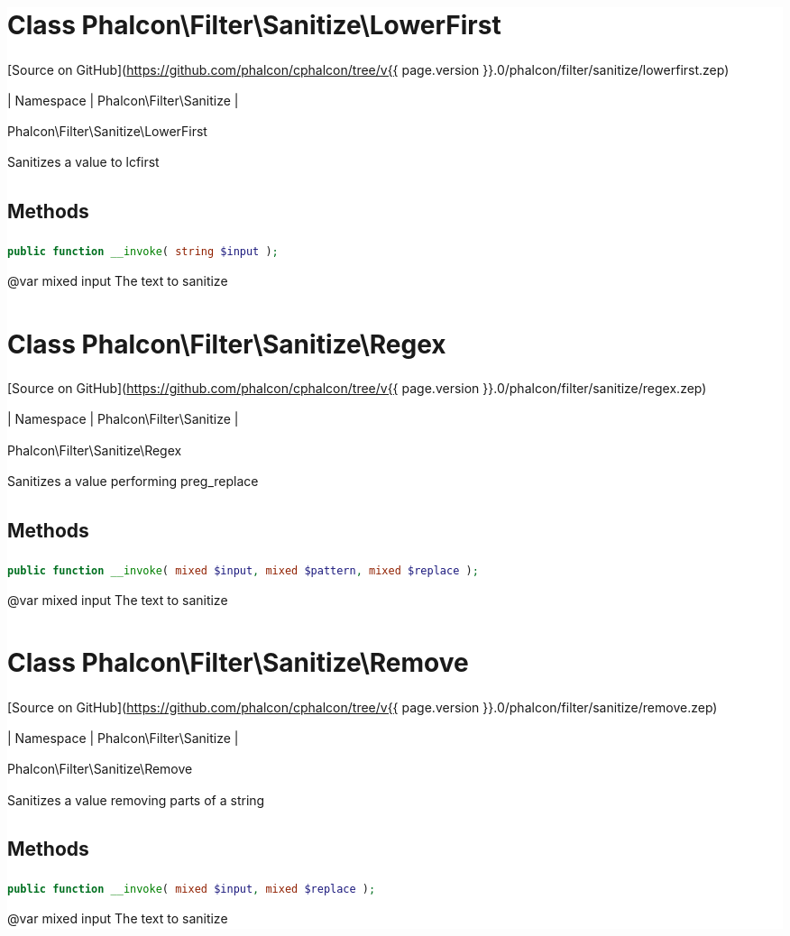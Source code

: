 

        
<h1 id="Filter_Sanitize_LowerFirst">Class Phalcon\Filter\Sanitize\LowerFirst</h1>

[Source on GitHub](https://github.com/phalcon/cphalcon/tree/v{{ page.version }}.0/phalcon/filter/sanitize/lowerfirst.zep)

| Namespace  | Phalcon\Filter\Sanitize |

Phalcon\Filter\Sanitize\LowerFirst

Sanitizes a value to lcfirst


## Methods
```php
public function __invoke( string $input );
```
@var mixed input The text to sanitize



        
<h1 id="Filter_Sanitize_Regex">Class Phalcon\Filter\Sanitize\Regex</h1>

[Source on GitHub](https://github.com/phalcon/cphalcon/tree/v{{ page.version }}.0/phalcon/filter/sanitize/regex.zep)

| Namespace  | Phalcon\Filter\Sanitize |

Phalcon\Filter\Sanitize\Regex

Sanitizes a value performing preg_replace


## Methods
```php
public function __invoke( mixed $input, mixed $pattern, mixed $replace );
```
@var mixed input The text to sanitize



        
<h1 id="Filter_Sanitize_Remove">Class Phalcon\Filter\Sanitize\Remove</h1>

[Source on GitHub](https://github.com/phalcon/cphalcon/tree/v{{ page.version }}.0/phalcon/filter/sanitize/remove.zep)

| Namespace  | Phalcon\Filter\Sanitize |

Phalcon\Filter\Sanitize\Remove

Sanitizes a value removing parts of a string


## Methods
```php
public function __invoke( mixed $input, mixed $replace );
```
@var mixed input The text to sanitize
